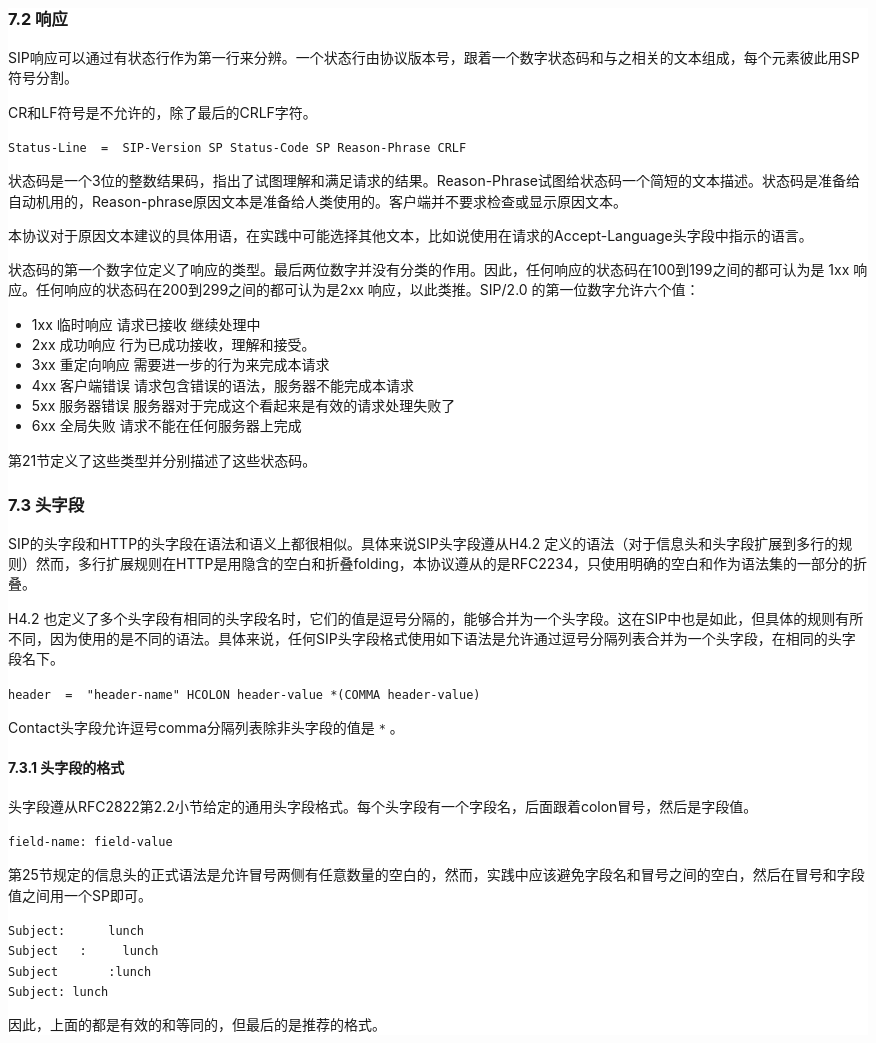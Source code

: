 ### 7.2 响应

SIP响应可以通过有状态行作为第一行来分辨。一个状态行由协议版本号，跟着一个数字状态码和与之相关的文本组成，每个元素彼此用SP符号分割。

CR和LF符号是不允许的，除了最后的CRLF字符。

```
Status-Line  =  SIP-Version SP Status-Code SP Reason-Phrase CRLF
```

状态码是一个3位的整数结果码，指出了试图理解和满足请求的结果。Reason-Phrase试图给状态码一个简短的文本描述。状态码是准备给自动机用的，Reason-phrase原因文本是准备给人类使用的。客户端并不要求检查或显示原因文本。

本协议对于原因文本建议的具体用语，在实践中可能选择其他文本，比如说使用在请求的Accept-Language头字段中指示的语言。

状态码的第一个数字位定义了响应的类型。最后两位数字并没有分类的作用。因此，任何响应的状态码在100到199之间的都可认为是 1xx 响应。任何响应的状态码在200到299之间的都可认为是2xx 响应，以此类推。SIP/2.0 的第一位数字允许六个值：

- 1xx 临时响应 请求已接收 继续处理中
- 2xx 成功响应 行为已成功接收，理解和接受。
- 3xx 重定向响应 需要进一步的行为来完成本请求
- 4xx 客户端错误 请求包含错误的语法，服务器不能完成本请求
- 5xx 服务器错误 服务器对于完成这个看起来是有效的请求处理失败了
- 6xx 全局失败 请求不能在任何服务器上完成

第21节定义了这些类型并分别描述了这些状态码。

### 7.3 头字段

SIP的头字段和HTTP的头字段在语法和语义上都很相似。具体来说SIP头字段遵从H4.2 定义的语法（对于信息头和头字段扩展到多行的规则）然而，多行扩展规则在HTTP是用隐含的空白和折叠folding，本协议遵从的是RFC2234，只使用明确的空白和作为语法集的一部分的折叠。

H4.2 也定义了多个头字段有相同的头字段名时，它们的值是逗号分隔的，能够合并为一个头字段。这在SIP中也是如此，但具体的规则有所不同，因为使用的是不同的语法。具体来说，任何SIP头字段格式使用如下语法是允许通过逗号分隔列表合并为一个头字段，在相同的头字段名下。

```
header  =  "header-name" HCOLON header-value *(COMMA header-value)
```

Contact头字段允许逗号comma分隔列表除非头字段的值是 `*` 。

#### 7.3.1 头字段的格式

头字段遵从RFC2822第2.2小节给定的通用头字段格式。每个头字段有一个字段名，后面跟着colon冒号，然后是字段值。

```
field-name: field-value
```

第25节规定的信息头的正式语法是允许冒号两侧有任意数量的空白的，然而，实践中应该避免字段名和冒号之间的空白，然后在冒号和字段值之间用一个SP即可。

```
Subject:      lunch
Subject   :     lunch
Subject       :lunch
Subject: lunch
```

因此，上面的都是有效的和等同的，但最后的是推荐的格式。

